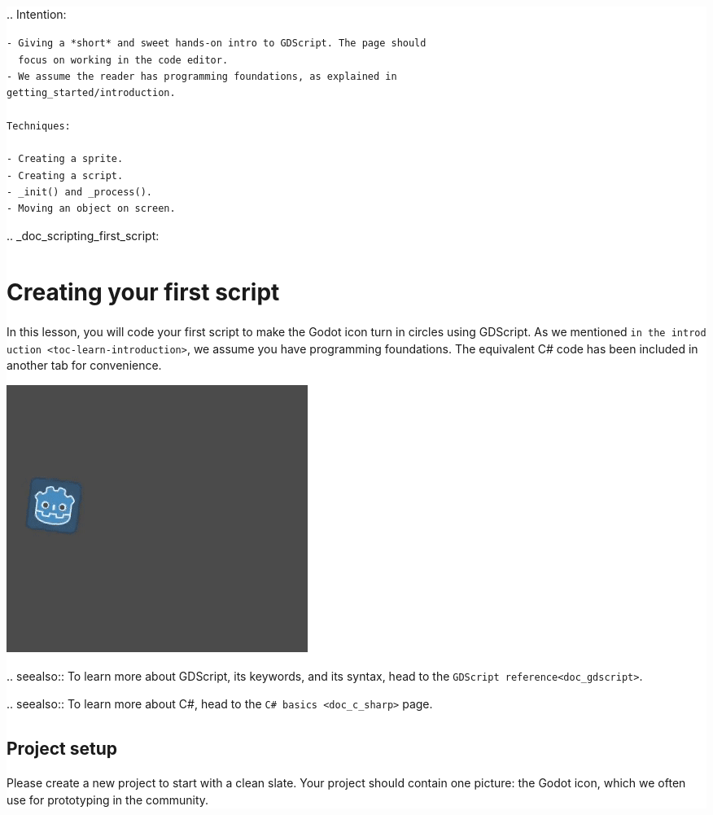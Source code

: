 ..
    Intention:

    - Giving a *short* and sweet hands-on intro to GDScript. The page should
      focus on working in the code editor.
    - We assume the reader has programming foundations, as explained in
    getting_started/introduction.

    Techniques:

    - Creating a sprite.
    - Creating a script.
    - _init() and _process().
    - Moving an object on screen.

.. _doc_scripting_first_script:

Creating your first script
==========================

In this lesson, you will code your first script to make the Godot icon turn in
circles using GDScript. As we mentioned `in the introduction
<toc-learn-introduction>`, we assume you have programming foundations.
The equivalent C# code has been included in another tab for convenience.

![](img/scripting_first_script_rotating_godot.gif)

.. seealso:: To learn more about GDScript, its keywords, and its syntax, head to
             the `GDScript reference<doc_gdscript>`.

.. seealso:: To learn more about C#, head to the `C# basics <doc_c_sharp>` page.

Project setup
-------------

Please create a new project to start with a clean slate. Your project should
contain one picture: the Godot icon, which we often use for prototyping in the
community.
